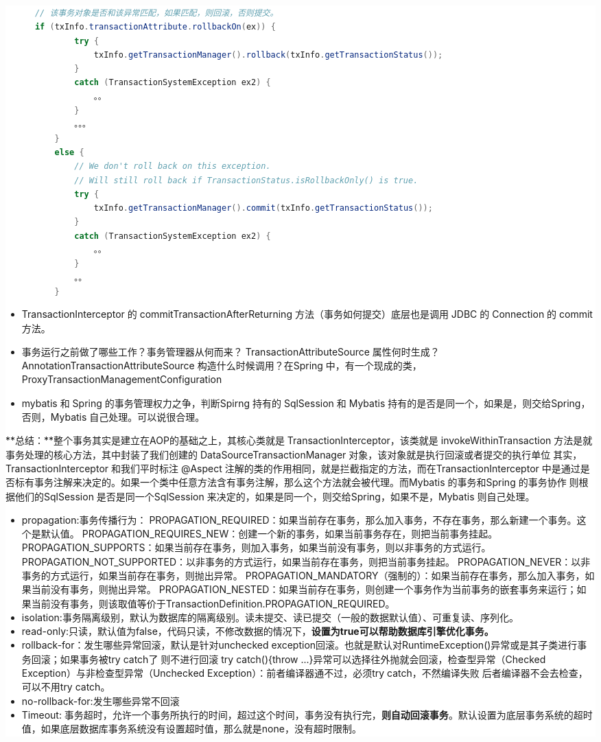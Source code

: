   ~~~java
  		// 该事务对象是否和该异常匹配，如果匹配，则回滚，否则提交。
  		if (txInfo.transactionAttribute.rollbackOn(ex)) {
  				try {
  					txInfo.getTransactionManager().rollback(txInfo.getTransactionStatus());
  				}
  				catch (TransactionSystemException ex2) {
  					。。
  				}
  				。。。
  			}
  			else {
  				// We don't roll back on this exception.
  				// Will still roll back if TransactionStatus.isRollbackOnly() is true.
  				try {
  					txInfo.getTransactionManager().commit(txInfo.getTransactionStatus());
  				}
  				catch (TransactionSystemException ex2) {
  					。。
  				}
  				。。
  			}
  ~~~

- TransactionInterceptor 的 commitTransactionAfterReturning 方法（事务如何提交）底层也是调用 JDBC 的 Connection 的 commit 方法。

- 事务运行之前做了哪些工作？事务管理器从何而来？ TransactionAttributeSource 属性何时生成？AnnotationTransactionAttributeSource 构造什么时候调用？在Spring 中，有一个现成的类，ProxyTransactionManagementConfiguration

- mybatis 和 Spring 的事务管理权力之争，判断Spirng 持有的 SqlSession 和 Mybatis 持有的是否是同一个，如果是，则交给Spring，否则，Mybatis 自己处理。可以说很合理。

**总结：**整个事务其实是建立在AOP的基础之上，其核心类就是 TransactionInterceptor，该类就是 invokeWithinTransaction 方法是就事务处理的核心方法，其中封装了我们创建的 DataSourceTransactionManager 对象，该对象就是执行回滚或者提交的执行单位 其实，TransactionInterceptor 和我们平时标注 @Aspect 注解的类的作用相同，就是拦截指定的方法，而在TransactionInterceptor 中是通过是否标有事务注解来决定的。如果一个类中任意方法含有事务注解，那么这个方法就会被代理。而Mybatis 的事务和Spring 的事务协作 则根据他们的SqlSession 是否是同一个SqlSession 来决定的，如果是同一个，则交给Spring，如果不是，Mybatis 则自己处理。

- propagation:事务传播行为：
  PROPAGATION_REQUIRED：如果当前存在事务，那么加入事务，不存在事务，那么新建一个事务。这个是默认值。
  PROPAGATION_REQUIRES_NEW：创建一个新的事务，如果当前事务存在，则把当前事务挂起。
  PROPAGATION_SUPPORTS：如果当前存在事务，则加入事务，如果当前没有事务，则以非事务的方式运行。
  PROPAGATION_NOT_SUPPORTED：以非事务的方式运行，如果当前存在事务，则把当前事务挂起。
  PROPAGATION_NEVER：以非事务的方式运行，如果当前存在事务，则抛出异常。
  PROPAGATION_MANDATORY（强制的）：如果当前存在事务，那么加入事务，如果当前没有事务，则抛出异常。
  PROPAGATION_NESTED：如果当前存在事务，则创建一个事务作为当前事务的嵌套事务来运行；如果当前没有事务，则该取值等价于TransactionDefinition.PROPAGATION_REQUIRED。
- isolation:事务隔离级别，默认为数据库的隔离级别。读未提交、读已提交（一般的数据默认值）、可重复读、序列化。
- read-only:只读，默认值为false，代码只读，不修改数据的情况下，**设置为true可以帮助数据库引擎优化事务。**
- rollback-for：发生哪些异常回滚，默认是针对unchecked exception回滚。也就是默认对RuntimeException()异常或是其子类进行事务回滚；如果事务被try catch了 则不进行回滚 try catch(){throw ...}异常可以选择往外抛就会回滚，检查型异常（Checked Exception）与非检查型异常（Unchecked Exception）：前者编译器通不过，必须try catch，不然编译失败   后者编译器不会去检查，可以不用try catch。
- no-rollback-for:发生哪些异常不回滚
- Timeout: 事务超时，允许一个事务所执行的时间，超过这个时间，事务没有执行完，**则自动回滚事务**。默认设置为底层事务系统的超时值，如果底层数据库事务系统没有设置超时值，那么就是none，没有超时限制。
